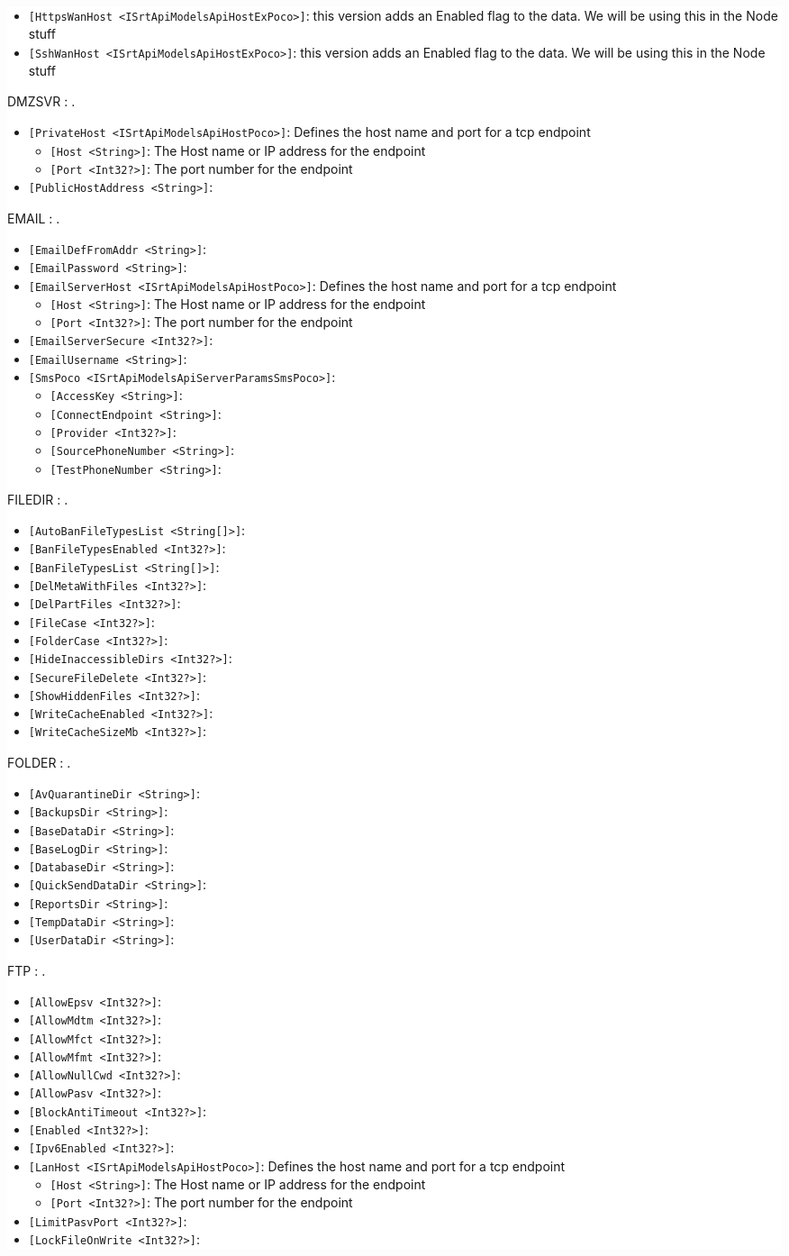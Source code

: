   - `[HttpsWanHost <ISrtApiModelsApiHostExPoco>]`: this version adds an Enabled flag to the data. We will         be using this in the Node stuff
  - `[SshWanHost <ISrtApiModelsApiHostExPoco>]`: this version adds an Enabled flag to the data. We will         be using this in the Node stuff

DMZSVR <ISrtApiModelsApiServerParamsDmzSvrPoco>: .
  - `[PrivateHost <ISrtApiModelsApiHostPoco>]`: Defines the host name and port for a tcp endpoint
    - `[Host <String>]`: The Host name or IP address for the endpoint
    - `[Port <Int32?>]`: The port number for the endpoint
  - `[PublicHostAddress <String>]`: 

EMAIL <ISrtApiModelsApiServerParamsEmailPoco>: .
  - `[EmailDefFromAddr <String>]`: 
  - `[EmailPassword <String>]`: 
  - `[EmailServerHost <ISrtApiModelsApiHostPoco>]`: Defines the host name and port for a tcp endpoint
    - `[Host <String>]`: The Host name or IP address for the endpoint
    - `[Port <Int32?>]`: The port number for the endpoint
  - `[EmailServerSecure <Int32?>]`: 
  - `[EmailUsername <String>]`: 
  - `[SmsPoco <ISrtApiModelsApiServerParamsSmsPoco>]`: 
    - `[AccessKey <String>]`: 
    - `[ConnectEndpoint <String>]`: 
    - `[Provider <Int32?>]`: 
    - `[SourcePhoneNumber <String>]`: 
    - `[TestPhoneNumber <String>]`: 

FILEDIR <ISrtApiModelsApiServerParamsFileDirPoco>: .
  - `[AutoBanFileTypesList <String[]>]`: 
  - `[BanFileTypesEnabled <Int32?>]`: 
  - `[BanFileTypesList <String[]>]`: 
  - `[DelMetaWithFiles <Int32?>]`: 
  - `[DelPartFiles <Int32?>]`: 
  - `[FileCase <Int32?>]`: 
  - `[FolderCase <Int32?>]`: 
  - `[HideInaccessibleDirs <Int32?>]`: 
  - `[SecureFileDelete <Int32?>]`: 
  - `[ShowHiddenFiles <Int32?>]`: 
  - `[WriteCacheEnabled <Int32?>]`: 
  - `[WriteCacheSizeMb <Int32?>]`: 

FOLDER <ISrtApiModelsApiServerParamsFolderPoco>: .
  - `[AvQuarantineDir <String>]`: 
  - `[BackupsDir <String>]`: 
  - `[BaseDataDir <String>]`: 
  - `[BaseLogDir <String>]`: 
  - `[DatabaseDir <String>]`: 
  - `[QuickSendDataDir <String>]`: 
  - `[ReportsDir <String>]`: 
  - `[TempDataDir <String>]`: 
  - `[UserDataDir <String>]`: 

FTP <ISrtApiModelsApiServerParamsFtpPoco>: .
  - `[AllowEpsv <Int32?>]`: 
  - `[AllowMdtm <Int32?>]`: 
  - `[AllowMfct <Int32?>]`: 
  - `[AllowMfmt <Int32?>]`: 
  - `[AllowNullCwd <Int32?>]`: 
  - `[AllowPasv <Int32?>]`: 
  - `[BlockAntiTimeout <Int32?>]`: 
  - `[Enabled <Int32?>]`: 
  - `[Ipv6Enabled <Int32?>]`: 
  - `[LanHost <ISrtApiModelsApiHostPoco>]`: Defines the host name and port for a tcp endpoint
    - `[Host <String>]`: The Host name or IP address for the endpoint
    - `[Port <Int32?>]`: The port number for the endpoint
  - `[LimitPasvPort <Int32?>]`: 
  - `[LockFileOnWrite <Int32?>]`: 